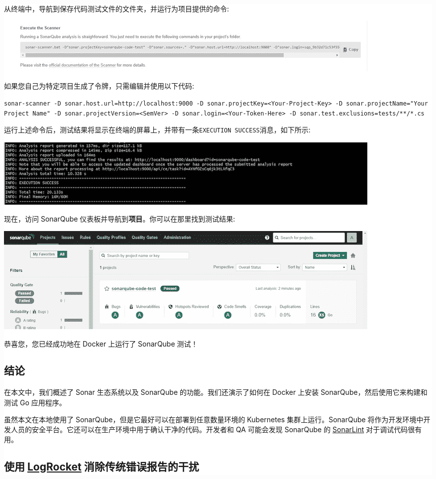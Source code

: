 从终端中，导航到保存代码测试文件的文件夹，并运行为项目提供的命令:

![Provided Command](img/040bade0586de480604b578158028d3d.png)

如果您自己为特定项目生成了令牌，只需编辑并使用以下代码:

```
sonar-scanner -D sonar.host.url=http://localhost:9000 -D sonar.projectKey=<Your-Project-Key> -D sonar.projectName="Your Project Name" -D sonar.projectVersion=<SemVer> -D sonar.login=<Your-Token-Here> -D sonar.test.exclusions=tests/**/*.cs

```

运行上述命令后，测试结果将显示在终端的屏幕上，并带有一条`EXECUTION SUCCESS`消息，如下所示:

![Execution Success Message](img/0f61ac51f95909bb84ae9d9eb6ac07fc.png)

现在，访问 SonarQube 仪表板并导航到**项目**。你可以在那里找到测试结果:

![SonarQube Code Test Results](img/2d64aa826b2033213e62f0c2c14ce48c.png)

恭喜您，您已经成功地在 Docker 上运行了 SonarQube 测试！

## 结论

在本文中，我们概述了 Sonar 生态系统以及 SonarQube 的功能。我们还演示了如何在 Docker 上安装 SonarQube，然后使用它来构建和测试 Go 应用程序。

虽然本文在本地使用了 SonarQube，但是它最好可以在部署到任意数量环境的 Kubernetes 集群上运行。SonarQube 将作为开发环境中开发人员的安全平台。它还可以在生产环境中用于确认干净的代码。开发者和 QA 可能会发现 SonarQube 的 [SonarLint](https://www.sonarqube.org/sonarlint/?referrer=sonarqube-welcome) 对于调试代码很有用。

## 使用 [LogRocket](https://lp.logrocket.com/blg/signup) 消除传统错误报告的干扰
